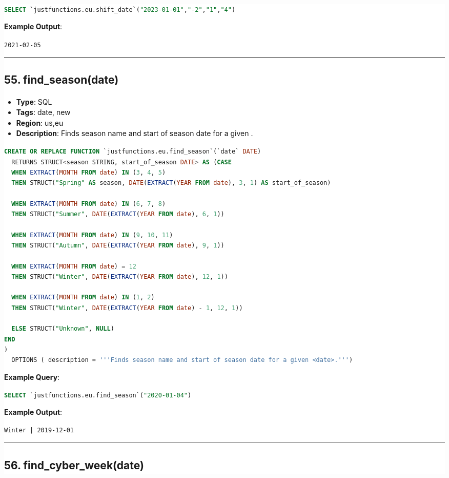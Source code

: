 ```sql
SELECT `justfunctions.eu.shift_date`("2023-01-01","-2","1","4")
```

**Example Output**:

```
2021-02-05
```
---
## <a id='find_season'></a>55. find_season(date)

- **Type**: SQL
- **Tags**: date, new
- **Region**: us,eu
- **Description**: Finds season name and start of season date for a given <date>.

```sql
CREATE OR REPLACE FUNCTION `justfunctions.eu.find_season`(`date` DATE) 
  RETURNS STRUCT<season STRING, start_of_season DATE> AS (CASE 
  WHEN EXTRACT(MONTH FROM date) IN (3, 4, 5) 
  THEN STRUCT("Spring" AS season, DATE(EXTRACT(YEAR FROM date), 3, 1) AS start_of_season)

  WHEN EXTRACT(MONTH FROM date) IN (6, 7, 8) 
  THEN STRUCT("Summer", DATE(EXTRACT(YEAR FROM date), 6, 1))

  WHEN EXTRACT(MONTH FROM date) IN (9, 10, 11) 
  THEN STRUCT("Autumn", DATE(EXTRACT(YEAR FROM date), 9, 1))

  WHEN EXTRACT(MONTH FROM date) = 12 
  THEN STRUCT("Winter", DATE(EXTRACT(YEAR FROM date), 12, 1))

  WHEN EXTRACT(MONTH FROM date) IN (1, 2) 
  THEN STRUCT("Winter", DATE(EXTRACT(YEAR FROM date) - 1, 12, 1))

  ELSE STRUCT("Unknown", NULL)
END
)
  OPTIONS ( description = '''Finds season name and start of season date for a given <date>.''')
```
**Example Query**:

```sql
SELECT `justfunctions.eu.find_season`("2020-01-04")
```

**Example Output**:

```
Winter | 2019-12-01
```
---
## <a id='find_cyber_week'></a>56. find_cyber_week(date)
